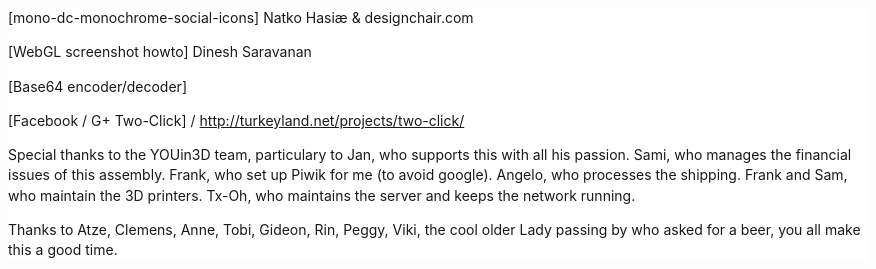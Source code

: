  [mono-dc-monochrome-social-icons]
   Natko Hasiæ & designchair.com

 [WebGL screenshot howto]
   Dinesh Saravanan

 [Base64 encoder/decoder]
   <unknown author>

 [Facebook / G+ Two-Click]
   <unknwn author> / http://turkeyland.net/projects/two-click/


Special thanks to the YOUin3D team, particulary to
  Jan, who supports this with all his passion.
  Sami, who manages the financial issues of this assembly.
  Frank, who set up Piwik for me (to avoid google).
  Angelo, who processes the shipping.
  Frank and Sam, who maintain the 3D printers.
  Tx-Oh, who maintains the server and keeps the network running.


Thanks to Atze, Clemens, Anne, Tobi, Gideon, Rin,
Peggy, Viki, the cool older Lady passing by who 
asked for a beer, you all make this a good time.
